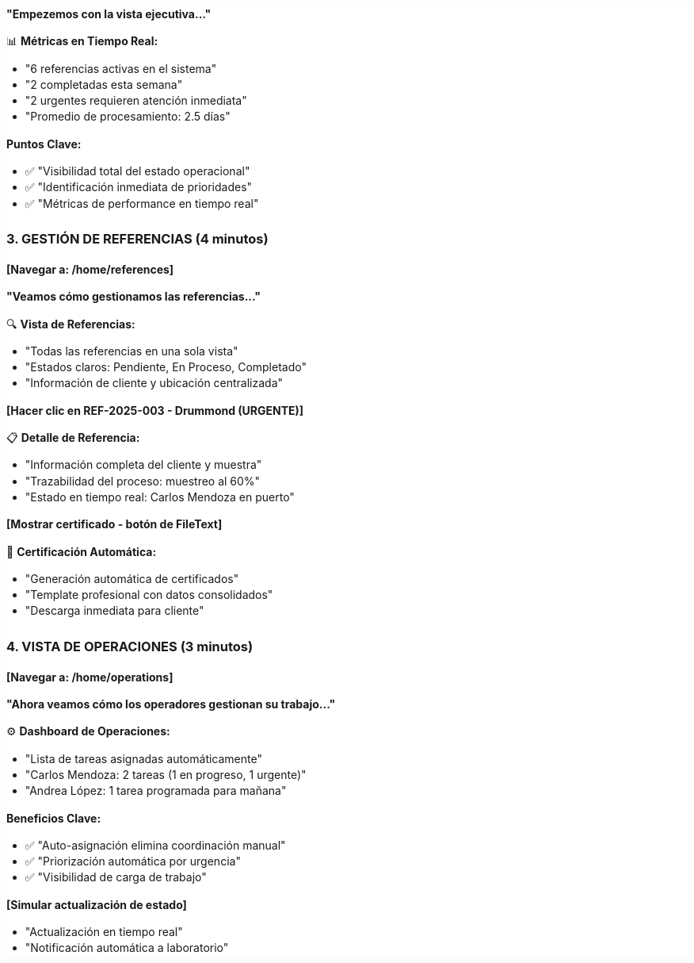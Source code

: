 **"Empezemos con la vista ejecutiva..."**

📊 **Métricas en Tiempo Real:**
- "6 referencias activas en el sistema"
- "2 completadas esta semana"
- "2 urgentes requieren atención inmediata"
- "Promedio de procesamiento: 2.5 días"

**Puntos Clave:**
- ✅ "Visibilidad total del estado operacional"
- ✅ "Identificación inmediata de prioridades"
- ✅ "Métricas de performance en tiempo real"

### 3. GESTIÓN DE REFERENCIAS (4 minutos)
**[Navegar a: /home/references]**

**"Veamos cómo gestionamos las referencias..."**

🔍 **Vista de Referencias:**
- "Todas las referencias en una sola vista"
- "Estados claros: Pendiente, En Proceso, Completado"
- "Información de cliente y ubicación centralizada"

**[Hacer clic en REF-2025-003 - Drummond (URGENTE)]**

📋 **Detalle de Referencia:**
- "Información completa del cliente y muestra"
- "Trazabilidad del proceso: muestreo al 60%"
- "Estado en tiempo real: Carlos Mendoza en puerto"

**[Mostrar certificado - botón de FileText]**

📄 **Certificación Automática:**
- "Generación automática de certificados"
- "Template profesional con datos consolidados"
- "Descarga inmediata para cliente"

### 4. VISTA DE OPERACIONES (3 minutos)
**[Navegar a: /home/operations]**

**"Ahora veamos cómo los operadores gestionan su trabajo..."**

⚙️ **Dashboard de Operaciones:**
- "Lista de tareas asignadas automáticamente"
- "Carlos Mendoza: 2 tareas (1 en progreso, 1 urgente)"
- "Andrea López: 1 tarea programada para mañana"

**Beneficios Clave:**
- ✅ "Auto-asignación elimina coordinación manual"
- ✅ "Priorización automática por urgencia"
- ✅ "Visibilidad de carga de trabajo"

**[Simular actualización de estado]**
- "Actualización en tiempo real"
- "Notificación automática a laboratorio"
